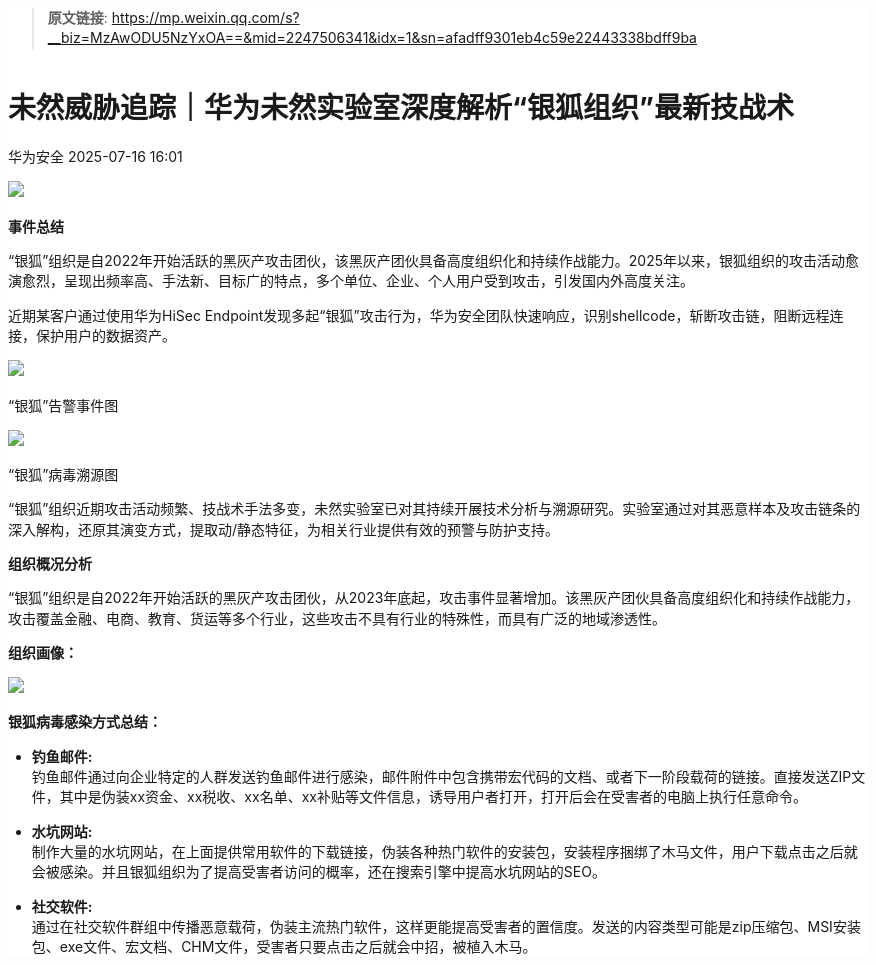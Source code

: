> **原文链接**: https://mp.weixin.qq.com/s?__biz=MzAwODU5NzYxOA==&mid=2247506341&idx=1&sn=afadff9301eb4c59e22443338bdff9ba

#  未然威胁追踪｜华为未然实验室深度解析“银狐组织”最新技战术  
 华为安全   2025-07-16 16:01  
  
![](https://mmbiz.qpic.cn/mmbiz_gif/EjJibicwCQS5Tt1TLbCMicuKdnYxUxCWFIbsKl4Toqplj6RR8pcicibP34OfdJJcMdmicjzNtWhQHxpmiarL1IdYrw0MQ/640?wx_fmt=gif&from=appmsg "")  
  
**事件总结**  
  
  
“银狐”组织是自2022年开始活跃的黑灰产攻击团伙，该黑灰产团伙具备高度组织化和持续作战能力。2025年以来，银狐组织的攻击活动愈演愈烈，呈现出频率高、手法新、目标广的特点，多个单位、企业、个人用户受到攻击，引发国内外高度关注。  
  
近期某客户通过使用华为HiSec Endpoint发现多起“银狐”攻击行为，华为安全团队快速响应，识别shellcode，斩断攻击链，阻断远程连接，保护用户的数据资产。  
  
![](https://mmbiz.qpic.cn/mmbiz_png/EjJibicwCQS5TGibQIRRdrpibxFbEYNczE6kbhDZ2gzUsQmNY8iaelETkEWpWiatPEfCibA5oFq9uSfM97N13jibc5Llzg/640?wx_fmt=png&from=appmsg "")  
  
“银狐”告警事件图  
  
![](https://mmbiz.qpic.cn/mmbiz_png/EjJibicwCQS5TGibQIRRdrpibxFbEYNczE6kb8DmCjykI1P5KyH1lE4fyGcricZzKicdTSMhmvxrzpywgdLZ3JByCzZQ/640?wx_fmt=png&from=appmsg "")  
  
“银狐”病毒溯源图  
  
“银狐”组织近期攻击活动频繁、技战术手法多变，未然实验室已对其持续开展技术分析与溯源研究。实验室通过对其恶意样本及攻击链条的深入解构，还原其演变方式，提取动/静态特征，为相关行业提供有效的预警与防护支持。  
  
**组织概况分析**  
  
“银狐”组织是自2022年开始活跃的黑灰产攻击团伙，从2023年底起，攻击事件显著增加。该黑灰产团伙具备高度组织化和持续作战能力，攻击覆盖金融、电商、教育、货运等多个行业，这些攻击不具有行业的特殊性，而具有广泛的地域渗透性。  
  
**组织画像：**  
  
![](https://mmbiz.qpic.cn/mmbiz_jpg/EjJibicwCQS5TGibQIRRdrpibxFbEYNczE6kAX3FiaXT5B9jmiadA8HWUoibqlnFLhcTDN01QicLQXNw89uXlOrQkgsnQw/640?wx_fmt=jpeg&from=appmsg "")  
  
  
**银狐病毒感染方式总结：**  
  
  
- **钓鱼邮件:**  
钓鱼邮件通过向企业特定的人群发送钓鱼邮件进行感染，邮件附件中包含携带宏代码的文档、或者下一阶段载荷的链接。直接发送ZIP文件，其中是伪装xx资金、xx税收、xx名单、xx补贴等文件信息，诱导用户者打开，打开后会在受害者的电脑上执行任意命令。  
  
  
  
  
- **水坑网站:**  
	制作大量的水坑网站，在上面提供常用软件的下载链接，伪装各种热门软件的安装包，安装程序捆绑了木马文件，用户下载点击之后就会被感染。并且银狐组织为了提高受害者访问的概率，还在搜索引擎中提高水坑网站的SEO。  
  
  
  
  
- **社交软件:**  
通过在社交软件群组中传播恶意载荷，伪装主流热门软件，这样更能提高受害者的置信度。发送的内容类型可能是zip压缩包、MSI安装包、exe文件、宏文档、CHM文件，受害者只要点击之后就会中招，被植入木马。  
  
  
  
  
